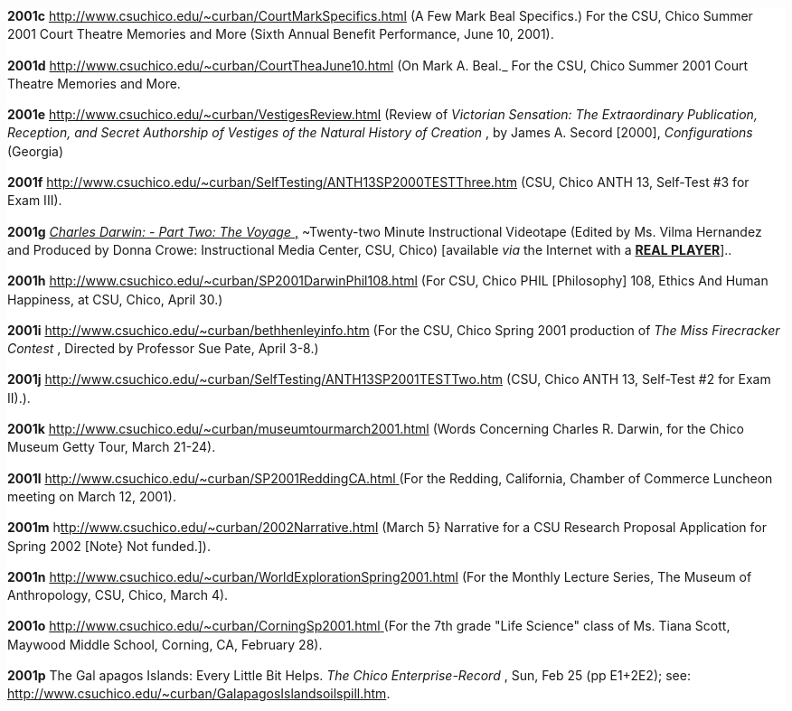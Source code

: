 **2001c** <http://www.csuchico.edu/~curban/CourtMarkSpecifics.html> (A Few
Mark Beal Specifics.) For the CSU, Chico Summer 2001 Court Theatre Memories
and More (Sixth Annual Benefit Performance, June 10, 2001).

**2001d** <http://www.csuchico.edu/~curban/CourtTheaJune10.html> (On Mark A.
Beal._ For the CSU, Chico Summer 2001 Court Theatre Memories and More.

**2001e** <http://www.csuchico.edu/~curban/VestigesReview.html> (Review of
_Victorian Sensation: The Extraordinary Publication, Reception, and Secret
Authorship of Vestiges of the Natural History of Creation_ , by James A.
Secord [2000], _Configurations_ (Georgia)

**2001f**
<http://www.csuchico.edu/~curban/SelfTesting/ANTH13SP2000TESTThree.htm> (CSU,
Chico ANTH 13, Self-Test #3 for Exam III).

**2001g** [_Charles Darwin: - Part Two: The Voyage_
,](http://rce.csuchico.edu/rv/Darwin/Darwin3.ram) ~Twenty-two Minute
Instructional Videotape (Edited by Ms. Vilma Hernandez and Produced by Donna
Crowe: Instructional Media Center, CSU, Chico) [available _via_ the Internet
with a [**REAL PLAYER**](http://www.real.com/player/index.html)]..

**2001h** <http://www.csuchico.edu/~curban/SP2001DarwinPhil108.html> (For CSU,
Chico PHIL [Philosophy] 108, Ethics And Human Happiness, at CSU, Chico, April
30.)

**2001i** <http://www.csuchico.edu/~curban/bethhenleyinfo.htm> (For the CSU,
Chico Spring 2001 production of _The Miss Firecracker Contest_ , Directed by
Professor Sue Pate, April 3-8.)

**2001j**
<http://www.csuchico.edu/~curban/SelfTesting/ANTH13SP2001TESTTwo.htm> (CSU,
Chico ANTH 13, Self-Test #2 for Exam II).).

**2001k** <http://www.csuchico.edu/~curban/museumtourmarch2001.html> (Words
Concerning Charles R. Darwin, for the Chico Museum Getty Tour, March 21-24).

**2001l** [http://www.csuchico.edu/~curban/SP2001ReddingCA.html
](http://www.csuchico.edu/~curban/SP2001ReddingCA.html)(For the Redding,
California, Chamber of Commerce Luncheon meeting on March 12, 2001).

**2001m** h<ttp://www.csuchico.edu/~curban/2002Narrative.html> (March 5}
Narrative for a CSU Research Proposal Application for Spring 2002 [Note} Not
funded.]).

**2001n** <http://www.csuchico.edu/~curban/WorldExplorationSpring2001.html>
(For the Monthly Lecture Series, The Museum of Anthropology, CSU, Chico, March
4).

**2001o** [http://www.csuchico.edu/~curban/CorningSp2001.html
](http://www.csuchico.edu/~curban/CorningSp2001.html)(For the 7th grade "Life
Science" class of Ms. Tiana Scott, Maywood Middle School, Corning, CA,
February 28).

**2001p** The Gal apagos Islands: Every Little Bit Helps. _The Chico
Enterprise-Record_ , Sun, Feb 25 (pp E1+2E2); see:
<http://www.csuchico.edu/~curban/GalapagosIslandsoilspill.htm>.
